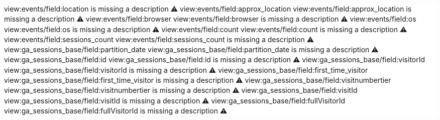 <td>view:events/field:location is missing a description</td>
</tr>
<tr>
<td>⚠️</td>
<td>view:events&#47;field:approx_location </td>
<td>view:events/field:approx_location is missing a description</td>
</tr>
<tr>
<td>⚠️</td>
<td>view:events&#47;field:browser </td>
<td>view:events/field:browser is missing a description</td>
</tr>
<tr>
<td>⚠️</td>
<td>view:events&#47;field:os </td>
<td>view:events/field:os is missing a description</td>
</tr>
<tr>
<td>⚠️</td>
<td>view:events&#47;field:count </td>
<td>view:events/field:count is missing a description</td>
</tr>
<tr>
<td>⚠️</td>
<td>view:events&#47;field:sessions_count </td>
<td>view:events/field:sessions_count is missing a description</td>
</tr>
<tr>
<td>⚠️</td>
<td>view:ga_sessions_base&#47;field:partition_date </td>
<td>view:ga_sessions_base/field:partition_date is missing a description</td>
</tr>
<tr>
<td>⚠️</td>
<td>view:ga_sessions_base&#47;field:id </td>
<td>view:ga_sessions_base/field:id is missing a description</td>
</tr>
<tr>
<td>⚠️</td>
<td>view:ga_sessions_base&#47;field:visitorId </td>
<td>view:ga_sessions_base/field:visitorId is missing a description</td>
</tr>
<tr>
<td>⚠️</td>
<td>view:ga_sessions_base&#47;field:first_time_visitor </td>
<td>view:ga_sessions_base/field:first_time_visitor is missing a description</td>
</tr>
<tr>
<td>⚠️</td>
<td>view:ga_sessions_base&#47;field:visitnumbertier </td>
<td>view:ga_sessions_base/field:visitnumbertier is missing a description</td>
</tr>
<tr>
<td>⚠️</td>
<td>view:ga_sessions_base&#47;field:visitId </td>
<td>view:ga_sessions_base/field:visitId is missing a description</td>
</tr>
<tr>
<td>⚠️</td>
<td>view:ga_sessions_base&#47;field:fullVisitorId </td>
<td>view:ga_sessions_base/field:fullVisitorId is missing a description</td>
</tr>
<tr>
<td>⚠️</td>